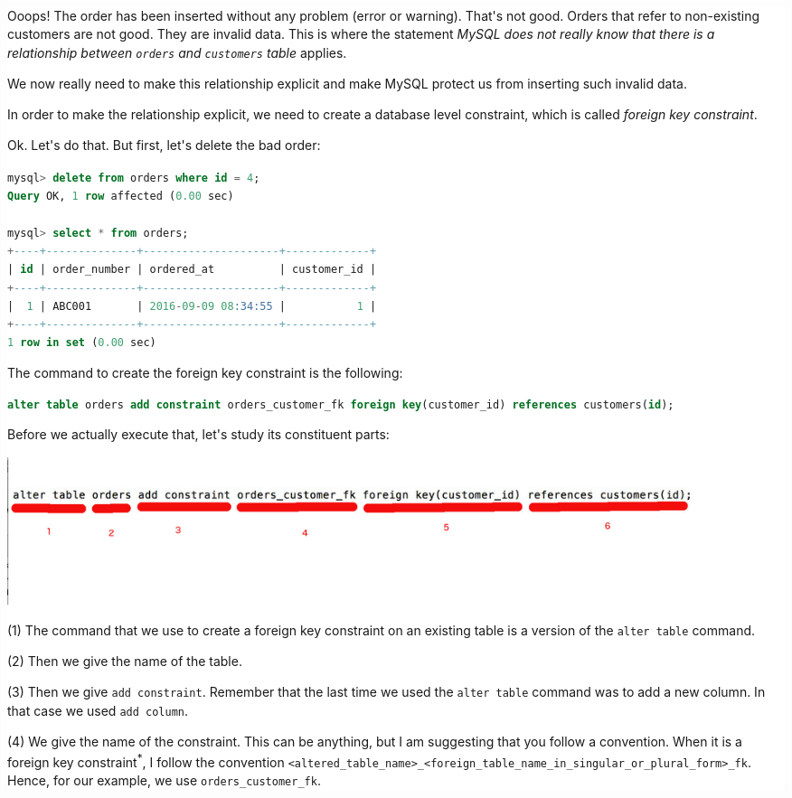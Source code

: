 Ooops! The order has been inserted without any problem (error or warning). That's not good. Orders that refer to non-existing customers are not good.
They are invalid data. This is where the statement *MySQL does not really know that there is a relationship between `orders` and `customers` table* applies.

We now really need to make this relationship explicit and make MySQL protect us from inserting such invalid data.

In order to make the relationship explicit, we need to create a database level constraint, which is called *foreign key constraint*.

Ok. Let's do that. But first, let's delete the bad order:

``` sql
mysql> delete from orders where id = 4;
Query OK, 1 row affected (0.00 sec)

mysql> select * from orders;
+----+--------------+---------------------+-------------+
| id | order_number | ordered_at          | customer_id |
+----+--------------+---------------------+-------------+
|  1 | ABC001       | 2016-09-09 08:34:55 |           1 |
+----+--------------+---------------------+-------------+
1 row in set (0.00 sec)
```

The command to create the foreign key constraint is the following:

``` sql
alter table orders add constraint orders_customer_fk foreign key(customer_id) references customers(id);
```

Before we actually execute that, let's study its constituent parts:

![./images/Add Foreign Key Constraint](./images/alter-table-add-constraint.jpg)

(1) The command that we use to create a foreign key constraint on an existing table is a version of the `alter table` command.

(2) Then we give the name of the table.

(3) Then we give `add constraint`. Remember that the last time we used the `alter table` command was to add a new column. In that case we used `add column`.

(4) We give the name of the constraint. This can be anything, but I am suggesting that you follow a convention. When it is a foreign key constraint<sup>*</sup>,
I follow the convention `<altered_table_name>_<foreign_table_name_in_singular_or_plural_form>_fk`. Hence, for our example, we use `orders_customer_fk`.
